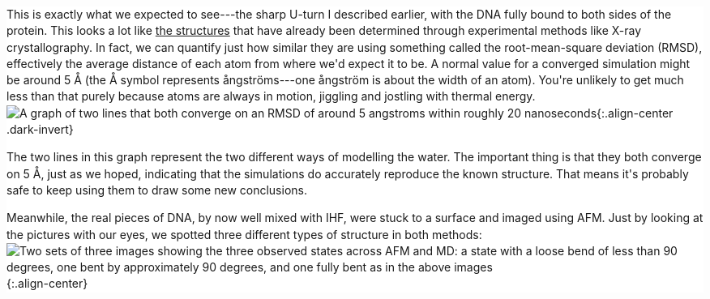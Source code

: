 This is exactly what we expected to see---the
sharp U-turn I described earlier,
with the DNA fully bound
to both sides of the protein.
This looks a lot like
[the structures](https://www.rcsb.org/structure/1ihf)
that have already been determined
through experimental methods
like X-ray crystallography.
In fact,
we can quantify
just how similar they are
using something called
the root-mean-square deviation
(RMSD),
effectively the average distance
of each atom
from where we'd expect it to be.
A normal value for a converged simulation
might be around 5&nbsp;Å
(the Å symbol represents
ångströms---one ångström is
about the width of an atom).
You're unlikely to get much less than that
purely because atoms are always in motion,
jiggling and jostling with thermal energy.
![A graph of two lines
that both converge on
an RMSD of around 5 angstroms
within roughly 20 nanoseconds](/assets/post_images/ihf/rmsd.png){:.align-center .dark-invert}

The two lines in this graph
represent the two different ways of modelling the water.
The important thing
is that they both converge on 5&nbsp;Å,
just as we hoped,
indicating that the simulations
do accurately reproduce the known structure.
That means it's probably safe to keep using them
to draw some new conclusions.

Meanwhile,
the real pieces of DNA,
by now well mixed with IHF,
were stuck to a surface
and imaged using AFM.
Just by looking at the pictures with our eyes,
we spotted three different types of structure
in both methods:
![Two sets of three images
showing the three observed states
across AFM and MD:
a state with a loose bend of less than 90 degrees,
one bent by approximately 90 degrees,
and one fully bent as in the above 
images](/assets/post_images/ihf/afm_vs_md.png){:.align-center}
